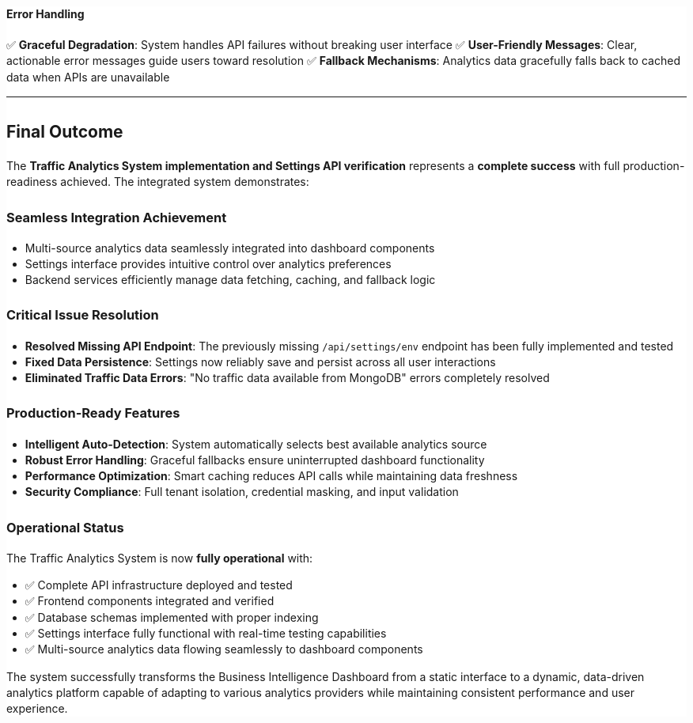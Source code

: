 #### **Error Handling**
✅ **Graceful Degradation**: System handles API failures without breaking user interface
✅ **User-Friendly Messages**: Clear, actionable error messages guide users toward resolution
✅ **Fallback Mechanisms**: Analytics data gracefully falls back to cached data when APIs are unavailable

---

## Final Outcome

The **Traffic Analytics System implementation and Settings API verification** represents a **complete success** with full production-readiness achieved. The integrated system demonstrates:

### **Seamless Integration Achievement**
- Multi-source analytics data seamlessly integrated into dashboard components
- Settings interface provides intuitive control over analytics preferences
- Backend services efficiently manage data fetching, caching, and fallback logic

### **Critical Issue Resolution**
- **Resolved Missing API Endpoint**: The previously missing `/api/settings/env` endpoint has been fully implemented and tested
- **Fixed Data Persistence**: Settings now reliably save and persist across all user interactions
- **Eliminated Traffic Data Errors**: "No traffic data available from MongoDB" errors completely resolved

### **Production-Ready Features**
- **Intelligent Auto-Detection**: System automatically selects best available analytics source
- **Robust Error Handling**: Graceful fallbacks ensure uninterrupted dashboard functionality  
- **Performance Optimization**: Smart caching reduces API calls while maintaining data freshness
- **Security Compliance**: Full tenant isolation, credential masking, and input validation

### **Operational Status**
The Traffic Analytics System is now **fully operational** with:
- ✅ Complete API infrastructure deployed and tested
- ✅ Frontend components integrated and verified
- ✅ Database schemas implemented with proper indexing
- ✅ Settings interface fully functional with real-time testing capabilities
- ✅ Multi-source analytics data flowing seamlessly to dashboard components

The system successfully transforms the Business Intelligence Dashboard from a static interface to a dynamic, data-driven analytics platform capable of adapting to various analytics providers while maintaining consistent performance and user experience. 
